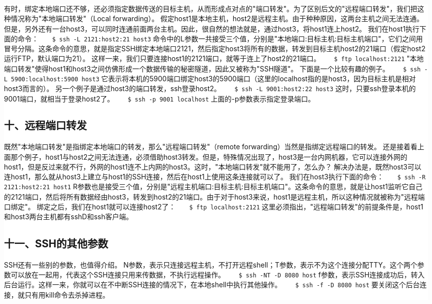 有时，绑定本地端口还不够，还必须指定数据传送的目标主机，从而形成点对点的"端口转发"。为了区别后文的"远程端口转发"，我们把这种情况称为"本地端口转发"（Local forwarding）。
假定host1是本地主机，host2是远程主机。由于种种原因，这两台主机之间无法连通。但是，另外还有一台host3，可以同时连通前面两台主机。因此，很自然的想法就是，通过host3，将host1连上host2。
我们在host1执行下面的命令：
`　　$ ssh -L 2121:host2:21 host3`
命令中的L参数一共接受三个值，分别是"本地端口:目标主机:目标主机端口"，它们之间用冒号分隔。这条命令的意思，就是指定SSH绑定本地端口2121，然后指定host3将所有的数据，转发到目标主机host2的21端口（假定host2运行FTP，默认端口为21）。
这样一来，我们只要连接host1的2121端口，就等于连上了host2的21端口。
`　　$ ftp localhost:2121`
"本地端口转发"使得host1和host3之间仿佛形成一个数据传输的秘密隧道，因此又被称为"SSH隧道"。
下面是一个比较有趣的例子。
`　　$ ssh -L 5900:localhost:5900 host3`
它表示将本机的5900端口绑定host3的5900端口（这里的localhost指的是host3，因为目标主机是相对host3而言的）。
另一个例子是通过host3的端口转发，ssh登录host2。
`　　$ ssh -L 9001:host2:22 host3`
这时，只要ssh登录本机的9001端口，就相当于登录host2了。
`　　$ ssh -p 9001 localhost`
上面的-p参数表示指定登录端口。

## 十、远程端口转发

既然"本地端口转发"是指绑定本地端口的转发，那么"远程端口转发"（remote forwarding）当然是指绑定远程端口的转发。
还是接着看上面那个例子，host1与host2之间无法连通，必须借助host3转发。但是，特殊情况出现了，host3是一台内网机器，它可以连接外网的host1，但是反过来就不行，外网的host1连不上内网的host3。这时，"本地端口转发"就不能用了，怎么办？
解决办法是，既然host3可以连host1，那么就从host3上建立与host1的SSH连接，然后在host1上使用这条连接就可以了。
我们在host3执行下面的命令：
`　　$ ssh -R 2121:host2:21 host1`
R参数也是接受三个值，分别是"远程主机端口:目标主机:目标主机端口"。这条命令的意思，就是让host1监听它自己的2121端口，然后将所有数据经由host3，转发到host2的21端口。由于对于host3来说，host1是远程主机，所以这种情况就被称为"远程端口绑定"。
绑定之后，我们在host1就可以连接host2了：
`　　$ ftp localhost:2121`
这里必须指出，"远程端口转发"的前提条件是，host1和host3两台主机都有sshD和ssh客户端。

## 十一、SSH的其他参数

SSH还有一些别的参数，也值得介绍。
N参数，表示只连接远程主机，不打开远程shell；T参数，表示不为这个连接分配TTY。这个两个参数可以放在一起用，代表这个SSH连接只用来传数据，不执行远程操作。
`　　$ ssh -NT -D 8080 host`
f参数，表示SSH连接成功后，转入后台运行。这样一来，你就可以在不中断SSH连接的情况下，在本地shell中执行其他操作。
`　　$ ssh -f -D 8080 host`
要关闭这个后台连接，就只有用kill命令去杀掉进程。